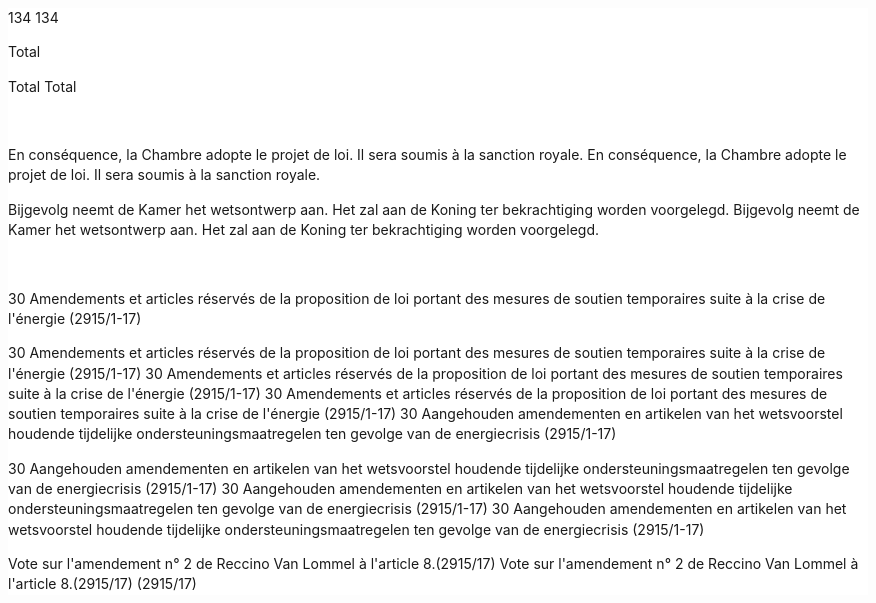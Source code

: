 134
134


Total

Total
Total

 
 

En
conséquence, la Chambre adopte le projet de loi. Il sera soumis à la sanction
royale.
En
conséquence, la Chambre adopte le projet de loi. Il sera soumis à la sanction
royale.

Bijgevolg
neemt de Kamer het wetsontwerp aan. Het zal aan de Koning ter bekrachtiging
worden voorgelegd.
Bijgevolg
neemt de Kamer het wetsontwerp aan. Het zal aan de Koning ter bekrachtiging
worden voorgelegd.

 
 

30 Amendements et articles
réservés de la proposition de loi portant des mesures de soutien temporaires
suite à la crise de l'énergie (2915/1-17)

30 Amendements et articles
réservés de la proposition de loi portant des mesures de soutien temporaires
suite à la crise de l'énergie (2915/1-17)
30 Amendements et articles
réservés de la proposition de loi portant des mesures de soutien temporaires
suite à la crise de l'énergie (2915/1-17)
30 Amendements et articles
réservés de la proposition de loi portant des mesures de soutien temporaires
suite à la crise de l'énergie (2915/1-17)
30 Aangehouden amendementen en
artikelen van het wetsvoorstel houdende tijdelijke ondersteuningsmaatregelen
ten gevolge van de energiecrisis (2915/1-17)

30 Aangehouden amendementen en
artikelen van het wetsvoorstel houdende tijdelijke ondersteuningsmaatregelen
ten gevolge van de energiecrisis (2915/1-17)
30 Aangehouden amendementen en
artikelen van het wetsvoorstel houdende tijdelijke ondersteuningsmaatregelen
ten gevolge van de energiecrisis (2915/1-17)
30 Aangehouden amendementen en
artikelen van het wetsvoorstel houdende tijdelijke ondersteuningsmaatregelen
ten gevolge van de energiecrisis (2915/1-17)
 
 

Vote sur l'amendement n° 2 de Reccino Van
Lommel à l'article 8.(2915/17)
Vote sur l'amendement n° 2 de Reccino Van
Lommel à l'article 8.(2915/17)
(2915/17)
